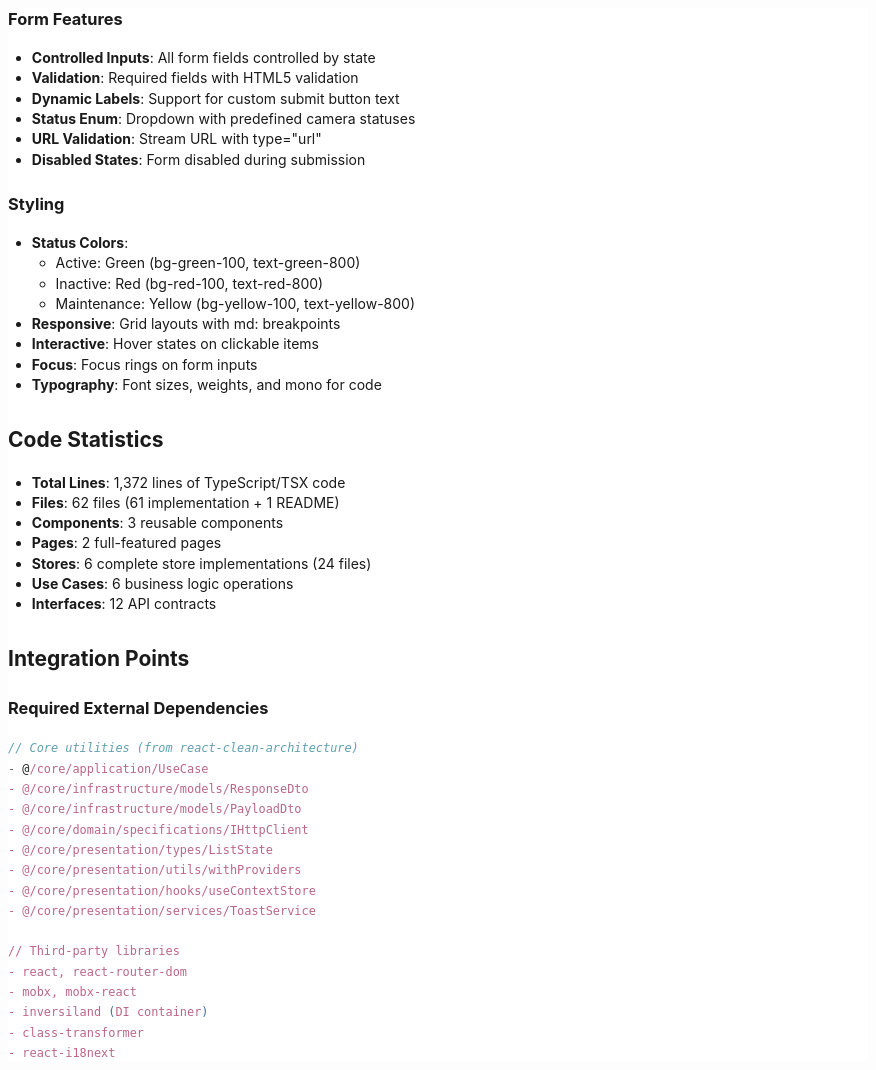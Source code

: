 ### Form Features
- **Controlled Inputs**: All form fields controlled by state
- **Validation**: Required fields with HTML5 validation
- **Dynamic Labels**: Support for custom submit button text
- **Status Enum**: Dropdown with predefined camera statuses
- **URL Validation**: Stream URL with type="url"
- **Disabled States**: Form disabled during submission

### Styling
- **Status Colors**:
  - Active: Green (bg-green-100, text-green-800)
  - Inactive: Red (bg-red-100, text-red-800)
  - Maintenance: Yellow (bg-yellow-100, text-yellow-800)
- **Responsive**: Grid layouts with md: breakpoints
- **Interactive**: Hover states on clickable items
- **Focus**: Focus rings on form inputs
- **Typography**: Font sizes, weights, and mono for code

## Code Statistics
- **Total Lines**: 1,372 lines of TypeScript/TSX code
- **Files**: 62 files (61 implementation + 1 README)
- **Components**: 3 reusable components
- **Pages**: 2 full-featured pages
- **Stores**: 6 complete store implementations (24 files)
- **Use Cases**: 6 business logic operations
- **Interfaces**: 12 API contracts

## Integration Points

### Required External Dependencies
```typescript
// Core utilities (from react-clean-architecture)
- @/core/application/UseCase
- @/core/infrastructure/models/ResponseDto
- @/core/infrastructure/models/PayloadDto
- @/core/domain/specifications/IHttpClient
- @/core/presentation/types/ListState
- @/core/presentation/utils/withProviders
- @/core/presentation/hooks/useContextStore
- @/core/presentation/services/ToastService

// Third-party libraries
- react, react-router-dom
- mobx, mobx-react
- inversiland (DI container)
- class-transformer
- react-i18next
```
